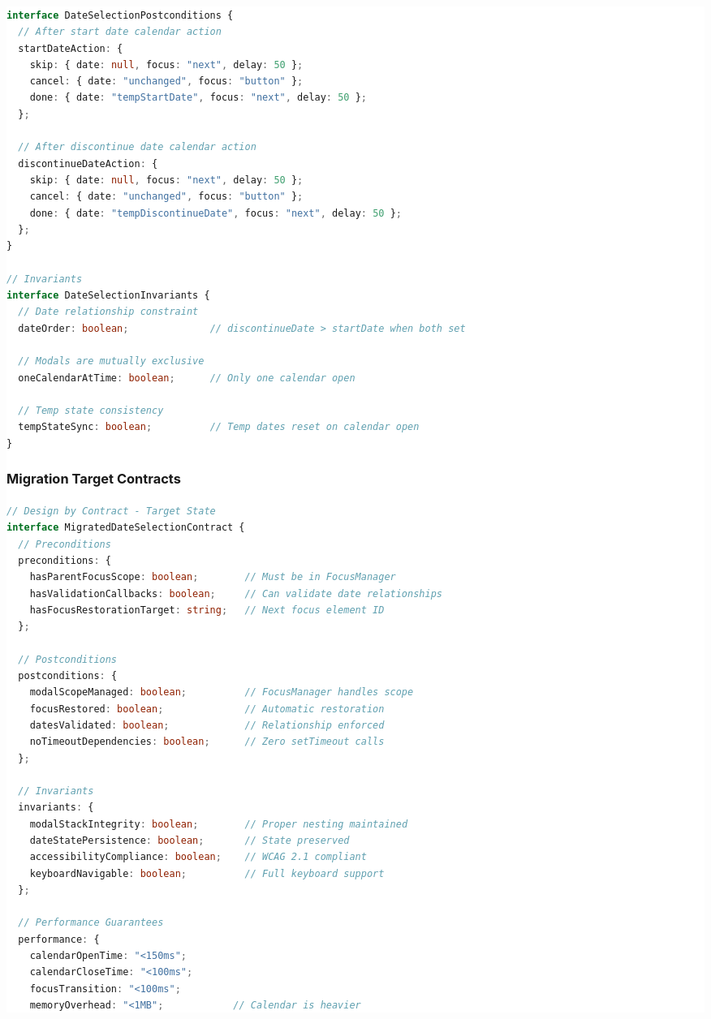 ```typescript
interface DateSelectionPostconditions {
  // After start date calendar action
  startDateAction: {
    skip: { date: null, focus: "next", delay: 50 };
    cancel: { date: "unchanged", focus: "button" };
    done: { date: "tempStartDate", focus: "next", delay: 50 };
  };
  
  // After discontinue date calendar action
  discontinueDateAction: {
    skip: { date: null, focus: "next", delay: 50 };
    cancel: { date: "unchanged", focus: "button" };
    done: { date: "tempDiscontinueDate", focus: "next", delay: 50 };
  };
}

// Invariants
interface DateSelectionInvariants {
  // Date relationship constraint
  dateOrder: boolean;              // discontinueDate > startDate when both set
  
  // Modals are mutually exclusive
  oneCalendarAtTime: boolean;      // Only one calendar open
  
  // Temp state consistency
  tempStateSync: boolean;          // Temp dates reset on calendar open
}
```

### Migration Target Contracts

```typescript
// Design by Contract - Target State
interface MigratedDateSelectionContract {
  // Preconditions
  preconditions: {
    hasParentFocusScope: boolean;        // Must be in FocusManager
    hasValidationCallbacks: boolean;     // Can validate date relationships
    hasFocusRestorationTarget: string;   // Next focus element ID
  };
  
  // Postconditions
  postconditions: {
    modalScopeManaged: boolean;          // FocusManager handles scope
    focusRestored: boolean;              // Automatic restoration
    datesValidated: boolean;             // Relationship enforced
    noTimeoutDependencies: boolean;      // Zero setTimeout calls
  };
  
  // Invariants
  invariants: {
    modalStackIntegrity: boolean;        // Proper nesting maintained
    dateStatePersistence: boolean;       // State preserved
    accessibilityCompliance: boolean;    // WCAG 2.1 compliant
    keyboardNavigable: boolean;          // Full keyboard support
  };
  
  // Performance Guarantees
  performance: {
    calendarOpenTime: "<150ms";
    calendarCloseTime: "<100ms";
    focusTransition: "<100ms";
    memoryOverhead: "<1MB";            // Calendar is heavier
```